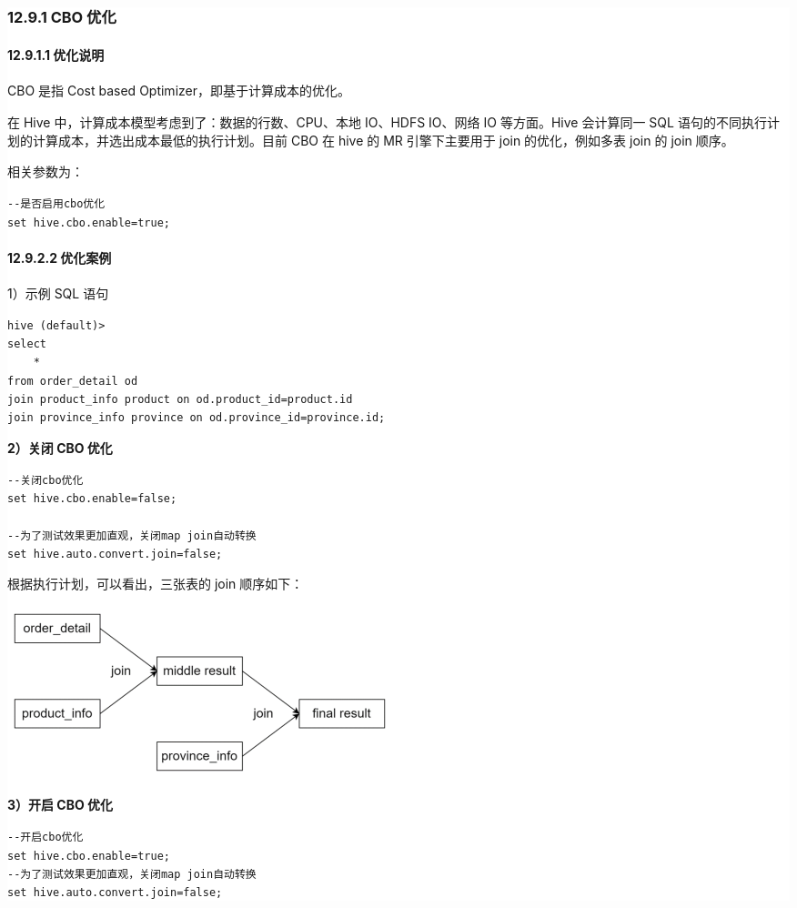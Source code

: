 ### 12.9.1 CBO 优化

#### 12.9.1.1 优化说明

CBO 是指 Cost based Optimizer，即基于计算成本的优化。

在 Hive 中，计算成本模型考虑到了：数据的行数、CPU、本地 IO、HDFS IO、网络 IO 等方面。Hive 会计算同一 SQL 语句的不同执行计划的计算成本，并选出成本最低的执行计划。目前 CBO 在 hive 的 MR 引擎下主要用于 join 的优化，例如多表 join 的 join 顺序。

相关参数为：

```
--是否启用cbo优化
set hive.cbo.enable=true;
```

#### 12.9.2.2 优化案例

1）示例 SQL 语句

```
hive (default)>
select
    *
from order_detail od
join product_info product on od.product_id=product.id
join province_info province on od.province_id=province.id;
```

**2）关闭 CBO 优化**

```
--关闭cbo优化
set hive.cbo.enable=false;

--为了测试效果更加直观，关闭map join自动转换
set hive.auto.convert.join=false;
```

根据执行计划，可以看出，三张表的 join 顺序如下：

![image-20231018224904768](../../.vuepress/public/kafka/image-20231018224904768.png)

**3）开启 CBO 优化**

```
--开启cbo优化
set hive.cbo.enable=true;
--为了测试效果更加直观，关闭map join自动转换
set hive.auto.convert.join=false;
```
